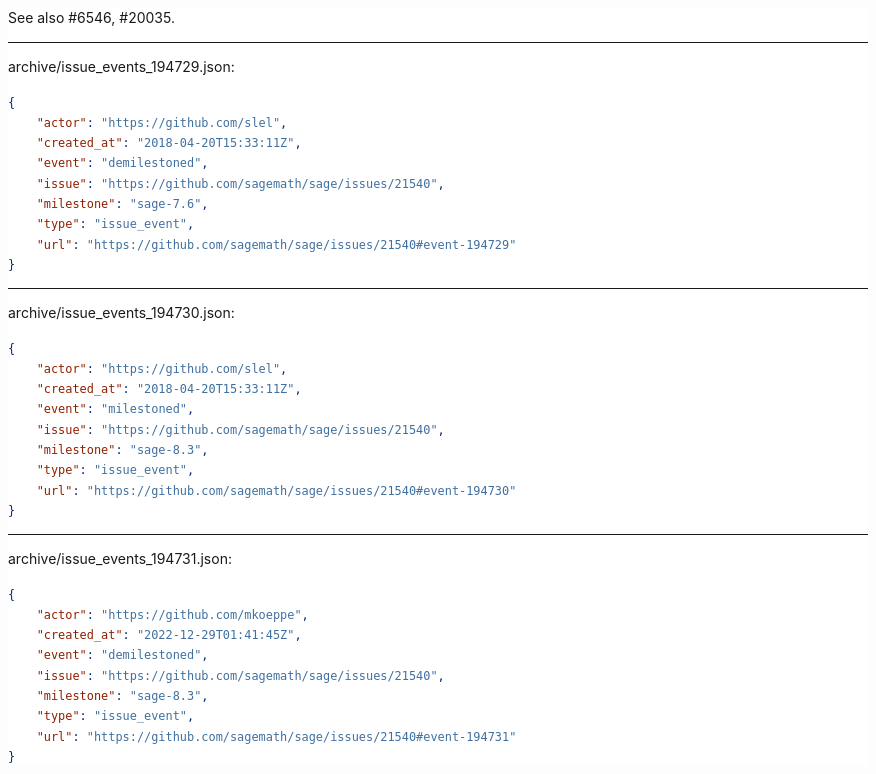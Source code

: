 <a id='comment:6'></a>
See also #6546, #20035.



---

archive/issue_events_194729.json:
```json
{
    "actor": "https://github.com/slel",
    "created_at": "2018-04-20T15:33:11Z",
    "event": "demilestoned",
    "issue": "https://github.com/sagemath/sage/issues/21540",
    "milestone": "sage-7.6",
    "type": "issue_event",
    "url": "https://github.com/sagemath/sage/issues/21540#event-194729"
}
```



---

archive/issue_events_194730.json:
```json
{
    "actor": "https://github.com/slel",
    "created_at": "2018-04-20T15:33:11Z",
    "event": "milestoned",
    "issue": "https://github.com/sagemath/sage/issues/21540",
    "milestone": "sage-8.3",
    "type": "issue_event",
    "url": "https://github.com/sagemath/sage/issues/21540#event-194730"
}
```



---

archive/issue_events_194731.json:
```json
{
    "actor": "https://github.com/mkoeppe",
    "created_at": "2022-12-29T01:41:45Z",
    "event": "demilestoned",
    "issue": "https://github.com/sagemath/sage/issues/21540",
    "milestone": "sage-8.3",
    "type": "issue_event",
    "url": "https://github.com/sagemath/sage/issues/21540#event-194731"
}
```
